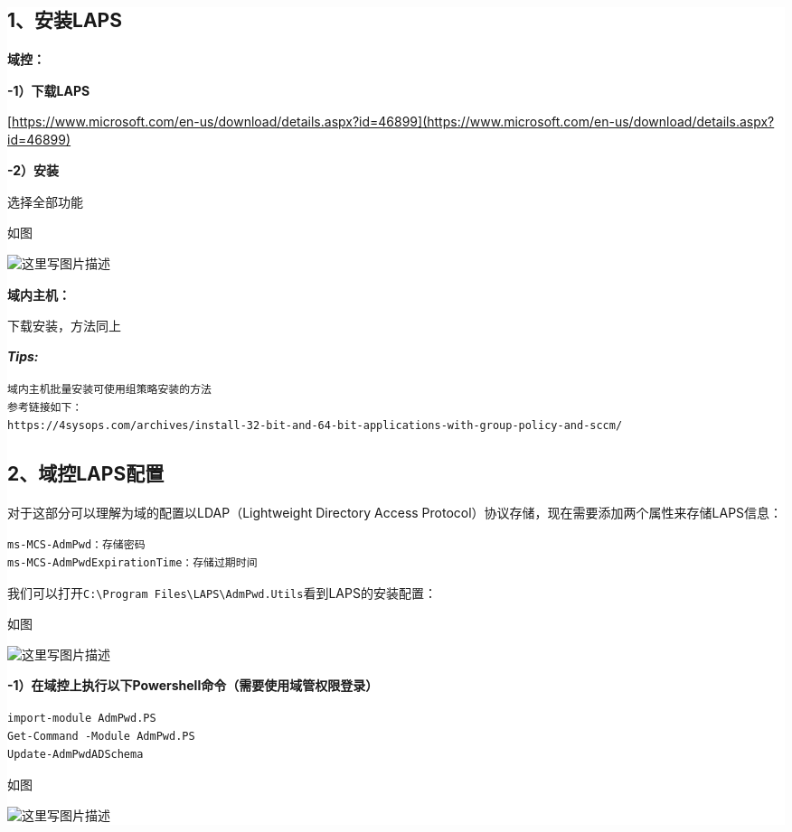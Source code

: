 1、安装LAPS
--------

**域控：**

**-1）下载LAPS**

[https://www.microsoft.com/en-us/download/details.aspx?id=46899](https://www.microsoft.com/en-us/download/details.aspx?id=46899)

**-2）安装**

选择全部功能

如图

![这里写图片描述](http://drops.javaweb.org/uploads/images/cfe4bc0509671adea7a17e94e544fd1926d3b97b.jpg)

**域内主机：**

下载安装，方法同上

**_Tips:_**

```
域内主机批量安装可使用组策略安装的方法
参考链接如下：
https://4sysops.com/archives/install-32-bit-and-64-bit-applications-with-group-policy-and-sccm/

```

2、域控LAPS配置
----------

对于这部分可以理解为域的配置以LDAP（Lightweight Directory Access Protocol）协议存储，现在需要添加两个属性来存储LAPS信息：

```
ms-MCS-AdmPwd：存储密码
ms-MCS-AdmPwdExpirationTime：存储过期时间

```

我们可以打开`C:\Program Files\LAPS\AdmPwd.Utils`看到LAPS的安装配置：

如图

![这里写图片描述](http://drops.javaweb.org/uploads/images/9fd3f7b74da7b8a7ac55322a9ea98b9094d4035e.jpg)

**-1）在域控上执行以下Powershell命令（需要使用域管权限登录）**

```
import-module AdmPwd.PS
Get-Command -Module AdmPwd.PS
Update-AdmPwdADSchema

```

如图

![这里写图片描述](http://drops.javaweb.org/uploads/images/ee380a34f98ce8785fad30019447112f82cd4557.jpg)
